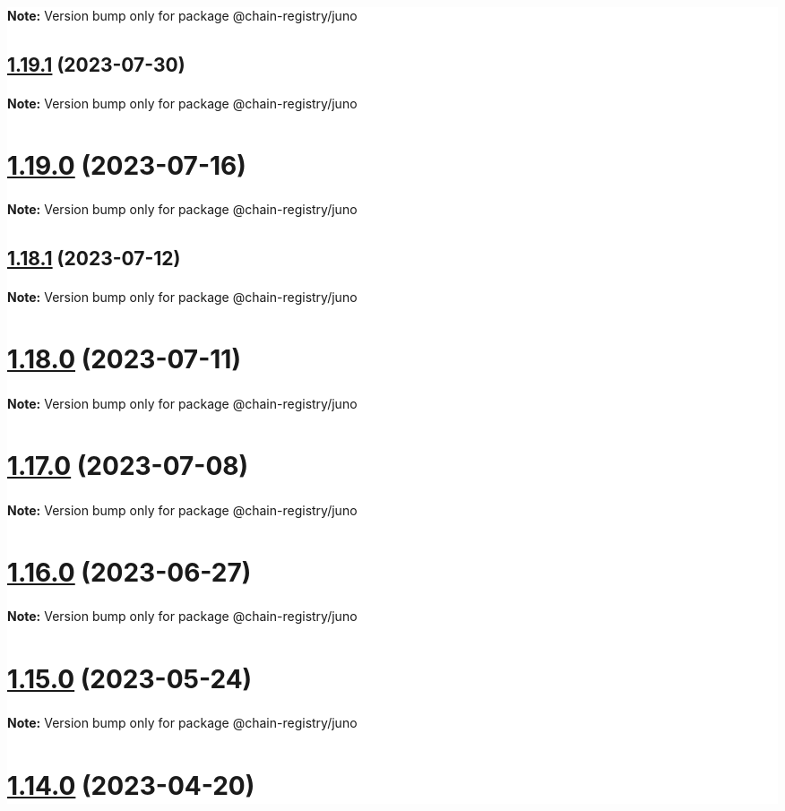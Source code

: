 **Note:** Version bump only for package @chain-registry/juno

## [1.19.1](https://github.com/cosmology-tech/chain-registry/compare/@chain-registry/juno@1.19.0...@chain-registry/juno@1.19.1) (2023-07-30)

**Note:** Version bump only for package @chain-registry/juno

# [1.19.0](https://github.com/cosmology-tech/chain-registry/compare/@chain-registry/juno@1.18.1...@chain-registry/juno@1.19.0) (2023-07-16)

**Note:** Version bump only for package @chain-registry/juno

## [1.18.1](https://github.com/cosmology-tech/chain-registry/compare/@chain-registry/juno@1.18.0...@chain-registry/juno@1.18.1) (2023-07-12)

**Note:** Version bump only for package @chain-registry/juno

# [1.18.0](https://github.com/cosmology-tech/chain-registry/compare/@chain-registry/juno@1.17.0...@chain-registry/juno@1.18.0) (2023-07-11)

**Note:** Version bump only for package @chain-registry/juno

# [1.17.0](https://github.com/cosmology-tech/chain-registry/compare/@chain-registry/juno@1.16.0...@chain-registry/juno@1.17.0) (2023-07-08)

**Note:** Version bump only for package @chain-registry/juno

# [1.16.0](https://github.com/cosmology-tech/chain-registry/compare/@chain-registry/juno@1.15.0...@chain-registry/juno@1.16.0) (2023-06-27)

**Note:** Version bump only for package @chain-registry/juno

# [1.15.0](https://github.com/cosmology-tech/chain-registry/compare/@chain-registry/juno@1.14.0...@chain-registry/juno@1.15.0) (2023-05-24)

**Note:** Version bump only for package @chain-registry/juno

# [1.14.0](https://github.com/cosmology-tech/chain-registry/compare/@chain-registry/juno@1.13.1...@chain-registry/juno@1.14.0) (2023-04-20)
